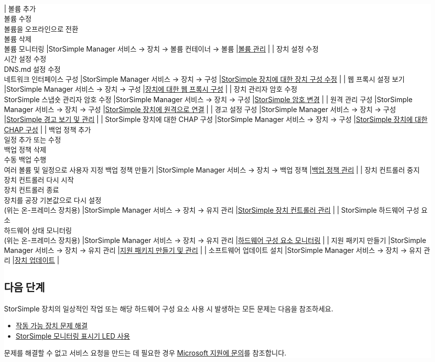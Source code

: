 | 볼륨 추가</br>볼륨 수정</br>볼륨을 오프라인으로 전환</br>볼륨 삭제</br>볼륨 모니터링 |StorSimple Manager 서비스 → 장치 → 볼륨 컨테이너 → 볼륨 |[볼륨 관리](storsimple-manage-volumes.md) |
| 장치 설정 수정</br>시간 설정 수정</br>DNS.md 설정 수정</br>네트워크 인터페이스 구성 |StorSimple Manager 서비스 → 장치 → 구성 |[StorSimple 장치에 대한 장치 구성 수정](storsimple-modify-device-config.md) |
| 웹 프록시 설정 보기 |StorSimple Manager 서비스 → 장치 → 구성 |[장치에 대한 웹 프록시 구성](storsimple-configure-web-proxy.md) |
| 장치 관리자 암호 수정</br>StorSimple 스냅숏 관리자 암호 수정 |StorSimple Manager 서비스 → 장치 → 구성 |[StorSimple 암호 변경](storsimple-change-passwords.md) |
| 원격 관리 구성 |StorSimple Manager 서비스 → 장치 → 구성 |[StorSimple 장치에 원격으로 연결](storsimple-remote-connect.md) |
| 경고 설정 구성 |StorSimple Manager 서비스 → 장치 → 구성 |[StorSimple 경고 보기 및 관리](storsimple-manage-alerts.md) |
| StorSimple 장치에 대한 CHAP 구성 |StorSimple Manager 서비스 → 장치 → 구성 |[StorSimple 장치에 대한 CHAP 구성](storsimple-configure-chap.md) |
| 백업 정책 추가</br>일정 추가 또는 수정</br>백업 정책 삭제</br>수동 백업 수행</br>여러 볼륨 및 일정으로 사용자 지정 백업 정책 만들기 |StorSimple Manager 서비스 → 장치 → 백업 정책 |[백업 정책 관리](storsimple-manage-backup-policies.md) |
| 장치 컨트롤러 중지</br>장치 컨트롤러 다시 시작</br>장치 컨트롤러 종료</br>장치를 공장 기본값으로 다시 설정</br>(위는 온-프레미스 장치용) |StorSimple Manager 서비스 → 장치 → 유지 관리 |[StorSimple 장치 컨트롤러 관리](storsimple-manage-device-controller.md) |
| StorSimple 하드웨어 구성 요소</br>하드웨어 상태 모니터링</br>(위는 온-프레미스 장치용) |StorSimple Manager 서비스 → 장치 → 유지 관리 |[하드웨어 구성 요소 모니터링](storsimple-monitor-hardware-status.md) |
| 지원 패키지 만들기 |StorSimple Manager 서비스 → 장치 → 유지 관리 |[지원 패키지 만들기 및 관리](storsimple-create-manage-support-package.md) |
| 소프트웨어 업데이트 설치 |StorSimple Manager 서비스 → 장치 → 유지 관리 |[장치 업데이트](storsimple-update-device.md) |

## <a name="next-steps"></a>다음 단계
StorSimple 장치의 일상적인 작업 또는 해당 하드웨어 구성 요소 사용 시 발생하는 모든 문제는 다음을 참조하세요.

* [작동 가능 장치 문제 해결](storsimple-troubleshoot-operational-device.md)
* [StorSimple 모니터링 표시기 LED 사용](storsimple-monitoring-indicators.md)

문제를 해결할 수 없고 서비스 요청을 만드는 데 필요한 경우 [Microsoft 지원에 문의](storsimple-contact-microsoft-support.md)를 참조합니다.







